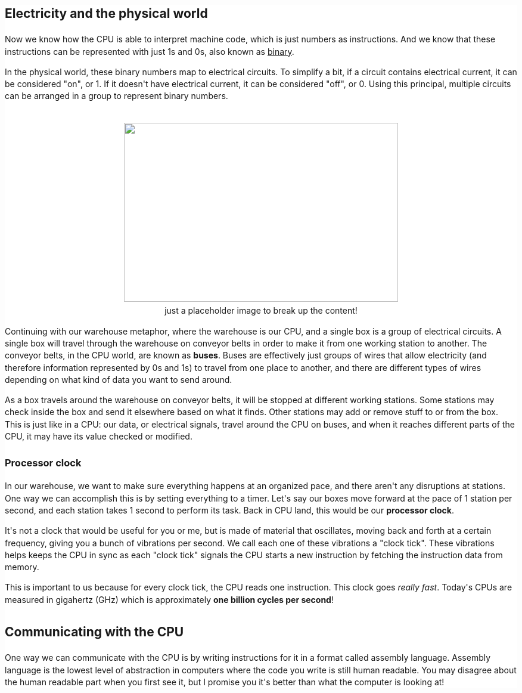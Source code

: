 

## Electricity and the physical world

Now we know how the CPU is able to interpret machine code, which is just numbers as instructions. And we know that these instructions can be represented with just 1s and 0s, also known as [binary](#binary).

In the physical world, these binary numbers map to electrical circuits. To simplify a bit, if a circuit contains electrical current, it can be considered "on", or 1. If it doesn't have electrical current, it can be considered "off", or 0. Using this principal, multiple circuits can be arranged in a group to represent binary numbers.

<p align="center">
  <br />
  <img width="460" height="300" src="https://industrytoday.com/wp-content/uploads/2021/02/safe-business-conveyor-belt-operations.jpg">
  <br />
  <span>just a placeholder image to break up the content!</span>
</p>

Continuing with our warehouse metaphor, where the warehouse is our CPU, and a single box is a group of electrical circuits. A single box will travel through the warehouse on conveyor belts in order to make it from one working station to another. The conveyor belts, in the CPU world, are known as **buses**. Buses are effectively just groups of wires that allow electricity (and therefore information represented by 0s and 1s) to travel from one place to another, and there are different types of wires depending on what kind of data you want to send around.

As a box travels around the warehouse on conveyor belts, it will be stopped at different working stations. Some stations may check inside the box and send it elsewhere based on what it finds. Other stations may add or remove stuff to or from the box. This is just like in a CPU: our data, or electrical signals, travel around the CPU on buses, and when it reaches different parts of the CPU, it may have its value checked or modified.

### Processor clock

In our warehouse, we want to make sure everything happens at an organized pace, and there aren't any disruptions at stations. One way we can accomplish this is by setting everything to a timer. Let's say our boxes move forward at the pace of 1 station per second, and each station takes 1 second to perform its task. Back in CPU land, this would be our **processor clock**.

It's not a clock that would be useful for you or me, but is made of material that oscillates, moving back and forth at a certain frequency, giving you a bunch of vibrations per second. We call each one of these vibrations a "clock tick". These vibrations helps keeps the CPU in sync as each "clock tick" signals the CPU starts a new instruction by fetching the instruction data from memory.

This is important to us because for every clock tick, the CPU reads one instruction. This clock goes _really fast_. Today's CPUs are measured in gigahertz (GHz) which is approximately **one billion cycles per second**!

## Communicating with the CPU
One way we can communicate with the CPU is by writing instructions for it in a format called assembly language. Assembly language is the lowest level of abstraction in computers where the code you write is still human readable. You may disagree about the human readable part when you first see it, but I promise you it's better than what the computer is looking at!

